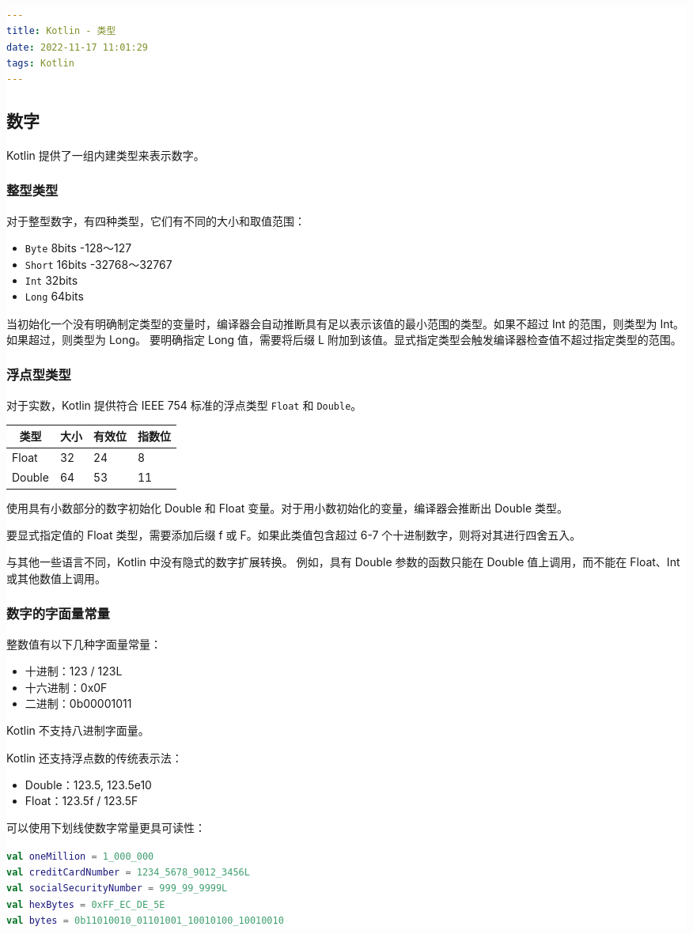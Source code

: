 ```yaml
---
title: Kotlin - 类型
date: 2022-11-17 11:01:29
tags: Kotlin
---
```


## 数字
Kotlin 提供了一组内建类型来表示数字。

### 整型类型
对于整型数字，有四种类型，它们有不同的大小和取值范围：
* `Byte`  8bits  -128～127
* `Short`  16bits  -32768～32767
* `Int`  32bits
* `Long`  64bits

当初始化一个没有明确制定类型的变量时，编译器会自动推断具有足以表示该值的最小范围的类型。如果不超过 Int 的范围，则类型为 Int。如果超过，则类型为 Long。
要明确指定 Long 值，需要将后缀 L 附加到该值。显式指定类型会触发编译器检查值不超过指定类型的范围。

### 浮点型类型
对于实数，Kotlin 提供符合 IEEE 754 标准的浮点类型 `Float` 和 `Double`。

| 类型     | 大小  | 有效位 | 指数位 |
|--------|-----|-----|-----|
| Float  | 32  | 24  | 8   |
| Double | 64  | 53  | 11  |

使用具有小数部分的数字初始化 Double 和 Float 变量。对于用小数初始化的变量，编译器会推断出 Double 类型。

要显式指定值的 Float 类型，需要添加后缀 f 或 F。如果此类值包含超过 6-7 个十进制数字，则将对其进行四舍五入。

与其他一些语言不同，Kotlin 中没有隐式的数字扩展转换。 例如，具有 Double 参数的函数只能在 Double 值上调用，而不能在 Float、Int 或其他数值上调用。

### 数字的字面量常量
整数值有以下几种字面量常量：
* 十进制：123 / 123L
* 十六进制：0x0F
* 二进制：0b00001011

Kotlin 不支持八进制字面量。

Kotlin 还支持浮点数的传统表示法：
* Double：123.5, 123.5e10
* Float：123.5f / 123.5F

可以使用下划线使数字常量更具可读性：
```kotlin
val oneMillion = 1_000_000
val creditCardNumber = 1234_5678_9012_3456L
val socialSecurityNumber = 999_99_9999L
val hexBytes = 0xFF_EC_DE_5E
val bytes = 0b11010010_01101001_10010100_10010010
```
